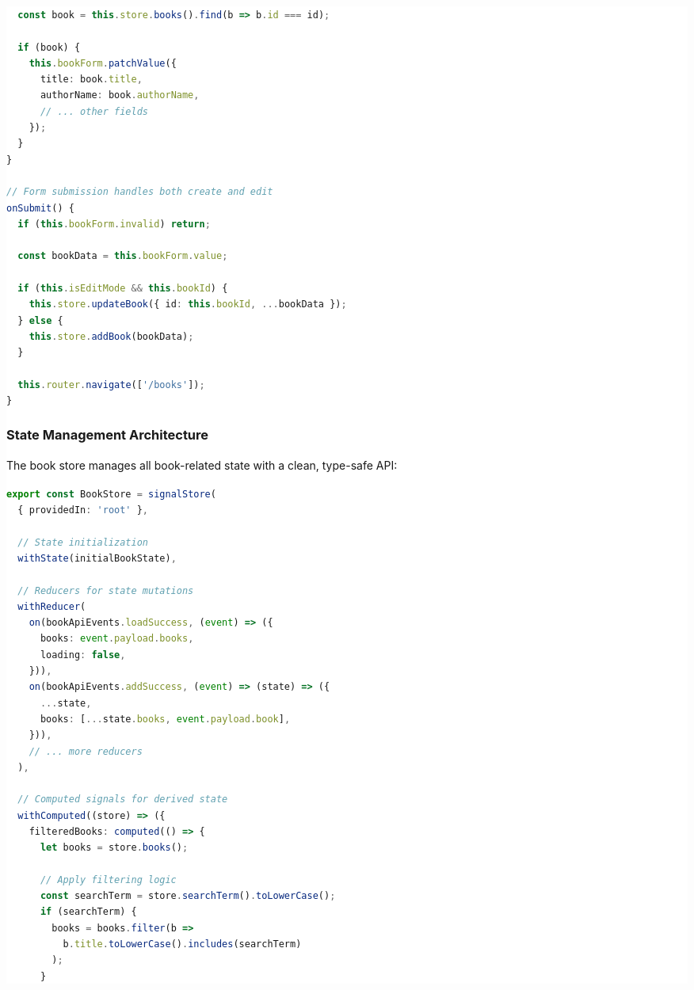 ```typescript
  const book = this.store.books().find(b => b.id === id);
  
  if (book) {
    this.bookForm.patchValue({
      title: book.title,
      authorName: book.authorName,
      // ... other fields
    });
  }
}

// Form submission handles both create and edit
onSubmit() {
  if (this.bookForm.invalid) return;

  const bookData = this.bookForm.value;

  if (this.isEditMode && this.bookId) {
    this.store.updateBook({ id: this.bookId, ...bookData });
  } else {
    this.store.addBook(bookData);
  }

  this.router.navigate(['/books']);
}
```

### State Management Architecture

The book store manages all book-related state with a clean, type-safe API:

```typescript
export const BookStore = signalStore(
  { providedIn: 'root' },

  // State initialization
  withState(initialBookState),

  // Reducers for state mutations
  withReducer(
    on(bookApiEvents.loadSuccess, (event) => ({
      books: event.payload.books,
      loading: false,
    })),
    on(bookApiEvents.addSuccess, (event) => (state) => ({
      ...state,
      books: [...state.books, event.payload.book],
    })),
    // ... more reducers
  ),

  // Computed signals for derived state
  withComputed((store) => ({
    filteredBooks: computed(() => {
      let books = store.books();
      
      // Apply filtering logic
      const searchTerm = store.searchTerm().toLowerCase();
      if (searchTerm) {
        books = books.filter(b => 
          b.title.toLowerCase().includes(searchTerm)
        );
      }

```